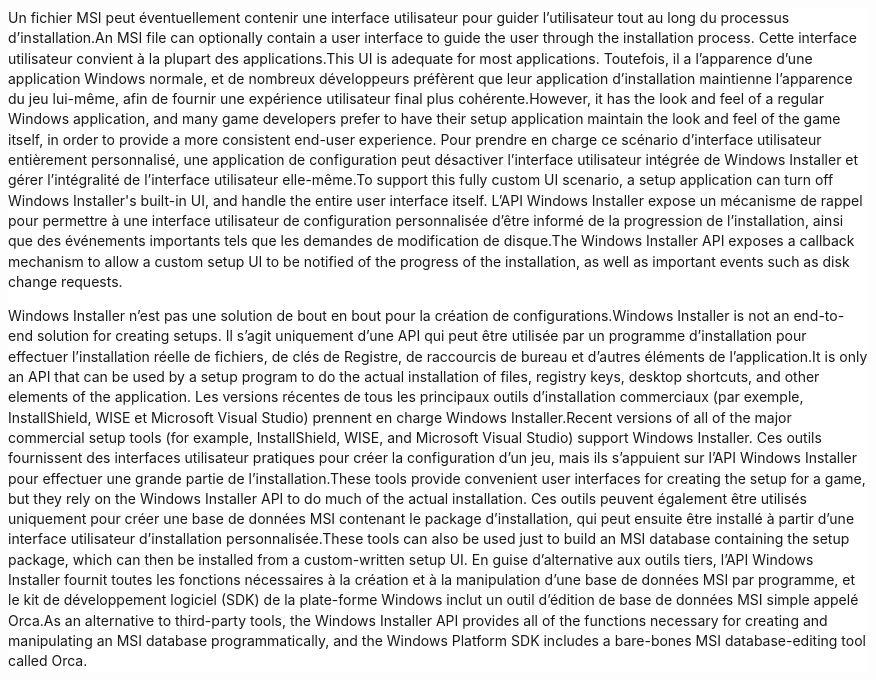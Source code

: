 <span data-ttu-id="463cf-130">Un fichier MSI peut éventuellement contenir une interface utilisateur pour guider l’utilisateur tout au long du processus d’installation.</span><span class="sxs-lookup"><span data-stu-id="463cf-130">An MSI file can optionally contain a user interface to guide the user through the installation process.</span></span> <span data-ttu-id="463cf-131">Cette interface utilisateur convient à la plupart des applications.</span><span class="sxs-lookup"><span data-stu-id="463cf-131">This UI is adequate for most applications.</span></span> <span data-ttu-id="463cf-132">Toutefois, il a l’apparence d’une application Windows normale, et de nombreux développeurs préfèrent que leur application d’installation maintienne l’apparence du jeu lui-même, afin de fournir une expérience utilisateur final plus cohérente.</span><span class="sxs-lookup"><span data-stu-id="463cf-132">However, it has the look and feel of a regular Windows application, and many game developers prefer to have their setup application maintain the look and feel of the game itself, in order to provide a more consistent end-user experience.</span></span> <span data-ttu-id="463cf-133">Pour prendre en charge ce scénario d’interface utilisateur entièrement personnalisé, une application de configuration peut désactiver l’interface utilisateur intégrée de Windows Installer et gérer l’intégralité de l’interface utilisateur elle-même.</span><span class="sxs-lookup"><span data-stu-id="463cf-133">To support this fully custom UI scenario, a setup application can turn off Windows Installer's built-in UI, and handle the entire user interface itself.</span></span> <span data-ttu-id="463cf-134">L’API Windows Installer expose un mécanisme de rappel pour permettre à une interface utilisateur de configuration personnalisée d’être informé de la progression de l’installation, ainsi que des événements importants tels que les demandes de modification de disque.</span><span class="sxs-lookup"><span data-stu-id="463cf-134">The Windows Installer API exposes a callback mechanism to allow a custom setup UI to be notified of the progress of the installation, as well as important events such as disk change requests.</span></span>

<span data-ttu-id="463cf-135">Windows Installer n’est pas une solution de bout en bout pour la création de configurations.</span><span class="sxs-lookup"><span data-stu-id="463cf-135">Windows Installer is not an end-to-end solution for creating setups.</span></span> <span data-ttu-id="463cf-136">Il s’agit uniquement d’une API qui peut être utilisée par un programme d’installation pour effectuer l’installation réelle de fichiers, de clés de Registre, de raccourcis de bureau et d’autres éléments de l’application.</span><span class="sxs-lookup"><span data-stu-id="463cf-136">It is only an API that can be used by a setup program to do the actual installation of files, registry keys, desktop shortcuts, and other elements of the application.</span></span> <span data-ttu-id="463cf-137">Les versions récentes de tous les principaux outils d’installation commerciaux (par exemple, InstallShield, WISE et Microsoft Visual Studio) prennent en charge Windows Installer.</span><span class="sxs-lookup"><span data-stu-id="463cf-137">Recent versions of all of the major commercial setup tools (for example, InstallShield, WISE, and Microsoft Visual Studio) support Windows Installer.</span></span> <span data-ttu-id="463cf-138">Ces outils fournissent des interfaces utilisateur pratiques pour créer la configuration d’un jeu, mais ils s’appuient sur l’API Windows Installer pour effectuer une grande partie de l’installation.</span><span class="sxs-lookup"><span data-stu-id="463cf-138">These tools provide convenient user interfaces for creating the setup for a game, but they rely on the Windows Installer API to do much of the actual installation.</span></span> <span data-ttu-id="463cf-139">Ces outils peuvent également être utilisés uniquement pour créer une base de données MSI contenant le package d’installation, qui peut ensuite être installé à partir d’une interface utilisateur d’installation personnalisée.</span><span class="sxs-lookup"><span data-stu-id="463cf-139">These tools can also be used just to build an MSI database containing the setup package, which can then be installed from a custom-written setup UI.</span></span> <span data-ttu-id="463cf-140">En guise d’alternative aux outils tiers, l’API Windows Installer fournit toutes les fonctions nécessaires à la création et à la manipulation d’une base de données MSI par programme, et le kit de développement logiciel (SDK) de la plate-forme Windows inclut un outil d’édition de base de données MSI simple appelé Orca.</span><span class="sxs-lookup"><span data-stu-id="463cf-140">As an alternative to third-party tools, the Windows Installer API provides all of the functions necessary for creating and manipulating an MSI database programmatically, and the Windows Platform SDK includes a bare-bones MSI database-editing tool called Orca.</span></span>
